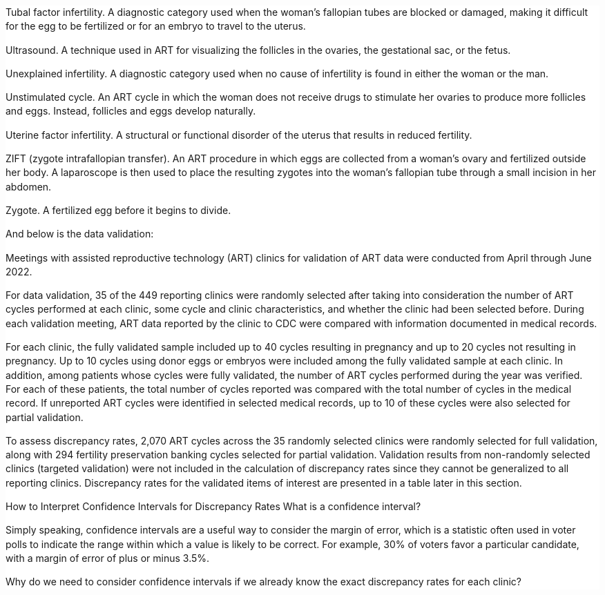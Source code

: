 Tubal factor infertility. A diagnostic category used when the woman’s fallopian tubes are blocked or damaged, making it difficult for the egg to be fertilized or for an embryo to travel to the uterus.

Ultrasound. A technique used in ART for visualizing the follicles in the ovaries, the gestational sac, or the fetus.

Unexplained infertility. A diagnostic category used when no cause of infertility is found in either the woman or the man.

Unstimulated cycle. An ART cycle in which the woman does not receive drugs to stimulate her ovaries to produce more follicles and eggs. Instead, follicles and eggs develop naturally.

Uterine factor infertility. A structural or functional disorder of the uterus that results in reduced fertility.

ZIFT (zygote intrafallopian transfer). An ART procedure in which eggs are collected from a woman’s ovary and fertilized outside her body. A laparoscope is then used to place the resulting zygotes into the woman’s fallopian tube through a small incision in her abdomen.

Zygote. A fertilized egg before it begins to divide.

And below is the data validation:

Meetings with assisted reproductive technology (ART) clinics for validation of ART data were conducted from April through June 2022.

For data validation, 35 of the 449 reporting clinics were randomly selected after taking into consideration the number of ART cycles performed at each clinic, some cycle and clinic characteristics, and whether the clinic had been selected before. During each validation meeting, ART data reported by the clinic to CDC were compared with information documented in medical records.

For each clinic, the fully validated sample included up to 40 cycles resulting in pregnancy and up to 20 cycles not resulting in pregnancy. Up to 10 cycles using donor eggs or embryos were included among the fully validated sample at each clinic. In addition, among patients whose cycles were fully validated, the number of ART cycles performed during the year was verified. For each of these patients, the total number of cycles reported was compared with the total number of cycles in the medical record. If unreported ART cycles were identified in selected medical records, up to 10 of these cycles were also selected for partial validation.

To assess discrepancy rates, 2,070 ART cycles across the 35 randomly selected clinics were randomly selected for full validation, along with 294 fertility preservation banking cycles selected for partial validation. Validation results from non-randomly selected clinics (targeted validation) were not included in the calculation of discrepancy rates since they cannot be generalized to all reporting clinics. Discrepancy rates for the validated items of interest are presented in a table later in this section.

How to Interpret Confidence Intervals for Discrepancy Rates
What is a confidence interval? 

Simply speaking, confidence intervals are a useful way to consider the margin of error, which is a statistic often used in voter polls to indicate the range within which a value is likely to be correct. For example, 30% of voters favor a particular candidate, with a margin of error of plus or minus 3.5%.

Why do we need to consider confidence intervals if we already know the exact discrepancy rates for each clinic?

